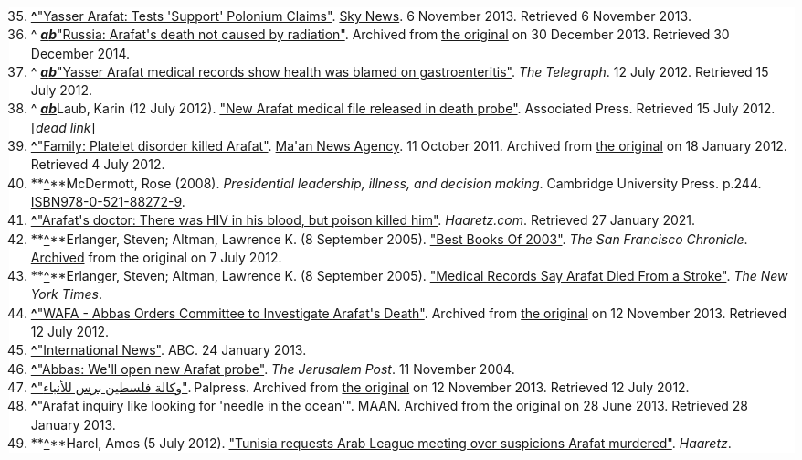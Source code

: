 35.   **[^](https://en.wikipedia.org/wiki/Death_of_Yasser_Arafat#cite_ref-35)**["Yasser Arafat: Tests 'Support' Polonium Claims"](http://news.sky.com/story/1164820/yasser-arafat-tests-support-polonium-claims). [Sky News](https://en.wikipedia.org/wiki/Sky_News "Sky News"). 6 November 2013. Retrieved 6 November 2013.
36.   ^ [_**a**_](https://en.wikipedia.org/wiki/Death_of_Yasser_Arafat#cite_ref-wtop.com_36-0)[_**b**_](https://en.wikipedia.org/wiki/Death_of_Yasser_Arafat#cite_ref-wtop.com_36-1)["Russia: Arafat's death not caused by radiation"](https://web.archive.org/web/20131230234655/http://www.wtop.com/220/3531404/Russia-Arafats-death-not-caused-by-radiation). Archived from [the original](http://www.wtop.com/220/3531404/Russia-Arafats-death-not-caused-by-radiation) on 30 December 2013. Retrieved 30 December 2014.
37.   ^ [_**a**_](https://en.wikipedia.org/wiki/Death_of_Yasser_Arafat#cite_ref-TelegraphGastro_37-0)[_**b**_](https://en.wikipedia.org/wiki/Death_of_Yasser_Arafat#cite_ref-TelegraphGastro_37-1)["Yasser Arafat medical records show health was blamed on gastroenteritis"](https://www.telegraph.co.uk/news/worldnews/middleeast/palestinianauthority/9396397/Yasser-Arafat-medical-records-show-health-was-blamed-on-gastroenteritis.html). _The Telegraph_. 12 July 2012. Retrieved 15 July 2012.
38.   ^ [_**a**_](https://en.wikipedia.org/wiki/Death_of_Yasser_Arafat#cite_ref-APGastro_38-0)[_**b**_](https://en.wikipedia.org/wiki/Death_of_Yasser_Arafat#cite_ref-APGastro_38-1)Laub, Karin (12 July 2012). ["New Arafat medical file released in death probe"](https://www.google.com/hostednews/ap/article/ALeqM5g1ple-ADLrr_vMRu6EP5Lyzm4XXw?docId=8b152bbe62d3498da9b15012fcaf6c56). Associated Press. Retrieved 15 July 2012.[_[dead link](https://en.wikipedia.org/wiki/Wikipedia:Link\_rot "Wikipedia:Link rot")_]
39.   **[^](https://en.wikipedia.org/wiki/Death_of_Yasser_Arafat#cite_ref-39)**["Family: Platelet disorder killed Arafat"](https://web.archive.org/web/20120118040350/http://www.maannews.net/eng/ViewDetails.aspx?ID=435849). [Ma'an News Agency](https://en.wikipedia.org/wiki/Ma%27an_News_Agency "Ma'an News Agency"). 11 October 2011. Archived from [the original](http://www.maannews.net/eng/ViewDetails.aspx?ID=435849) on 18 January 2012. Retrieved 4 July 2012.
40.   **[^](https://en.wikipedia.org/wiki/Death_of_Yasser_Arafat#cite_ref-McDermott_40-0)**McDermott, Rose (2008). _Presidential leadership, illness, and decision making_. Cambridge University Press. p.244. [ISBN](https://en.wikipedia.org/wiki/ISBN_(identifier) "ISBN (identifier)")[978-0-521-88272-9](https://en.wikipedia.org/wiki/Special:BookSources/978-0-521-88272-9 "Special:BookSources/978-0-521-88272-9").
41.   **[^](https://en.wikipedia.org/wiki/Death_of_Yasser_Arafat#cite_ref-41)**["Arafat's doctor: There was HIV in his blood, but poison killed him"](https://www.haaretz.com/1.4961243). _Haaretz.com_. Retrieved 27 January 2021.
42.   **[^](https://en.wikipedia.org/wiki/Death_of_Yasser_Arafat#cite_ref-42)**Erlanger, Steven; Altman, Lawrence K. (8 September 2005). ["Best Books Of 2003"](https://www.sfgate.com/health/article/Arafat-died-from-stroke-linked-to-infection-2610847.php). _The San Francisco Chronicle_. [Archived](https://archive.today/20120707091029/http://articles.sfgate.com/2005-09-08/news/17388635_1_medical-records-percy-army-teaching-hospital-unexplained-death-last-year) from the original on 7 July 2012.
43.   **[^](https://en.wikipedia.org/wiki/Death_of_Yasser_Arafat#cite_ref-43)**Erlanger, Steven; Altman, Lawrence K. (8 September 2005). ["Medical Records Say Arafat Died From a Stroke"](https://www.nytimes.com/2005/09/08/international/middleeast/08arafat.html). _The New York Times_.
44.   **[^](https://en.wikipedia.org/wiki/Death_of_Yasser_Arafat#cite_ref-44)**["WAFA - Abbas Orders Committee to Investigate Arafat's Death"](https://web.archive.org/web/20131112134732/http://english.wafa.ps/index.php?action=detail&id=20203). Archived from [the original](http://english.wafa.ps/index.php?action=detail&id=20203) on 12 November 2013. Retrieved 12 July 2012.
45.   **[^](https://en.wikipedia.org/wiki/Death_of_Yasser_Arafat#cite_ref-45)**["International News"](https://abcnews.go.com/International/wireStory/aide-palestinian-leader-arafat-16715648). ABC. 24 January 2013.
46.   **[^](https://en.wikipedia.org/wiki/Death_of_Yasser_Arafat#cite_ref-46)**["Abbas: We'll open new Arafat probe"](https://www.jpost.com/Health/Article.aspx?id=276549). _The Jerusalem Post_. 11 November 2004.
47.   **[^](https://en.wikipedia.org/wiki/Death_of_Yasser_Arafat#cite_ref-47)**["وكالة فلسطين برس للأنباء"](https://web.archive.org/web/20131112134443/http://www.palpress.co.uk/arabic/?action=detail&id=54114). Palpress. Archived from [the original](http://www.palpress.co.uk/arabic/?action=detail&id=54114) on 12 November 2013. Retrieved 12 July 2012.
48.   **[^](https://en.wikipedia.org/wiki/Death_of_Yasser_Arafat#cite_ref-48)**["Arafat inquiry like looking for 'needle in the ocean'"](https://web.archive.org/web/20130628185801/http://www.maannews.net/eng/ViewDetails.aspx?ID=508459). MAAN. Archived from [the original](http://www.maannews.net/eng/ViewDetails.aspx?ID=508459) on 28 June 2013. Retrieved 28 January 2013.
49.   **[^](https://en.wikipedia.org/wiki/Death_of_Yasser_Arafat#cite_ref-49)**Harel, Amos (5 July 2012). ["Tunisia requests Arab League meeting over suspicions Arafat murdered"](https://www.haaretz.com/news/middle-east/tunisia-requests-arab-league-meeting-over-suspicions-arafat-murdered-1.449067). _Haaretz_.